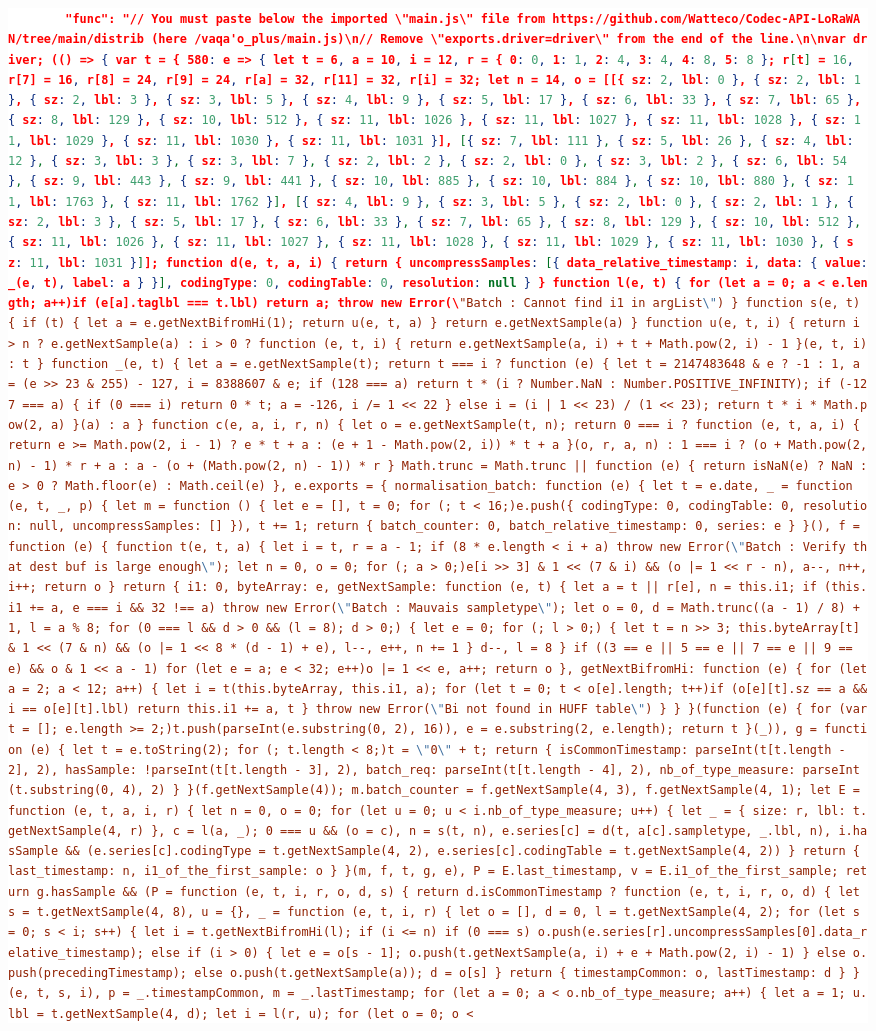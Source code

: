 ```json
        "func": "// You must paste below the imported \"main.js\" file from https://github.com/Watteco/Codec-API-LoRaWAN/tree/main/distrib (here /vaqa'o_plus/main.js)\n// Remove \"exports.driver=driver\" from the end of the line.\n\nvar driver; (() => { var t = { 580: e => { let t = 6, a = 10, i = 12, r = { 0: 0, 1: 1, 2: 4, 3: 4, 4: 8, 5: 8 }; r[t] = 16, r[7] = 16, r[8] = 24, r[9] = 24, r[a] = 32, r[11] = 32, r[i] = 32; let n = 14, o = [[{ sz: 2, lbl: 0 }, { sz: 2, lbl: 1 }, { sz: 2, lbl: 3 }, { sz: 3, lbl: 5 }, { sz: 4, lbl: 9 }, { sz: 5, lbl: 17 }, { sz: 6, lbl: 33 }, { sz: 7, lbl: 65 }, { sz: 8, lbl: 129 }, { sz: 10, lbl: 512 }, { sz: 11, lbl: 1026 }, { sz: 11, lbl: 1027 }, { sz: 11, lbl: 1028 }, { sz: 11, lbl: 1029 }, { sz: 11, lbl: 1030 }, { sz: 11, lbl: 1031 }], [{ sz: 7, lbl: 111 }, { sz: 5, lbl: 26 }, { sz: 4, lbl: 12 }, { sz: 3, lbl: 3 }, { sz: 3, lbl: 7 }, { sz: 2, lbl: 2 }, { sz: 2, lbl: 0 }, { sz: 3, lbl: 2 }, { sz: 6, lbl: 54 }, { sz: 9, lbl: 443 }, { sz: 9, lbl: 441 }, { sz: 10, lbl: 885 }, { sz: 10, lbl: 884 }, { sz: 10, lbl: 880 }, { sz: 11, lbl: 1763 }, { sz: 11, lbl: 1762 }], [{ sz: 4, lbl: 9 }, { sz: 3, lbl: 5 }, { sz: 2, lbl: 0 }, { sz: 2, lbl: 1 }, { sz: 2, lbl: 3 }, { sz: 5, lbl: 17 }, { sz: 6, lbl: 33 }, { sz: 7, lbl: 65 }, { sz: 8, lbl: 129 }, { sz: 10, lbl: 512 }, { sz: 11, lbl: 1026 }, { sz: 11, lbl: 1027 }, { sz: 11, lbl: 1028 }, { sz: 11, lbl: 1029 }, { sz: 11, lbl: 1030 }, { sz: 11, lbl: 1031 }]]; function d(e, t, a, i) { return { uncompressSamples: [{ data_relative_timestamp: i, data: { value: _(e, t), label: a } }], codingType: 0, codingTable: 0, resolution: null } } function l(e, t) { for (let a = 0; a < e.length; a++)if (e[a].taglbl === t.lbl) return a; throw new Error(\"Batch : Cannot find i1 in argList\") } function s(e, t) { if (t) { let a = e.getNextBifromHi(1); return u(e, t, a) } return e.getNextSample(a) } function u(e, t, i) { return i > n ? e.getNextSample(a) : i > 0 ? function (e, t, i) { return e.getNextSample(a, i) + t + Math.pow(2, i) - 1 }(e, t, i) : t } function _(e, t) { let a = e.getNextSample(t); return t === i ? function (e) { let t = 2147483648 & e ? -1 : 1, a = (e >> 23 & 255) - 127, i = 8388607 & e; if (128 === a) return t * (i ? Number.NaN : Number.POSITIVE_INFINITY); if (-127 === a) { if (0 === i) return 0 * t; a = -126, i /= 1 << 22 } else i = (i | 1 << 23) / (1 << 23); return t * i * Math.pow(2, a) }(a) : a } function c(e, a, i, r, n) { let o = e.getNextSample(t, n); return 0 === i ? function (e, t, a, i) { return e >= Math.pow(2, i - 1) ? e * t + a : (e + 1 - Math.pow(2, i)) * t + a }(o, r, a, n) : 1 === i ? (o + Math.pow(2, n) - 1) * r + a : a - (o + (Math.pow(2, n) - 1)) * r } Math.trunc = Math.trunc || function (e) { return isNaN(e) ? NaN : e > 0 ? Math.floor(e) : Math.ceil(e) }, e.exports = { normalisation_batch: function (e) { let t = e.date, _ = function (e, t, _, p) { let m = function () { let e = [], t = 0; for (; t < 16;)e.push({ codingType: 0, codingTable: 0, resolution: null, uncompressSamples: [] }), t += 1; return { batch_counter: 0, batch_relative_timestamp: 0, series: e } }(), f = function (e) { function t(e, t, a) { let i = t, r = a - 1; if (8 * e.length < i + a) throw new Error(\"Batch : Verify that dest buf is large enough\"); let n = 0, o = 0; for (; a > 0;)e[i >> 3] & 1 << (7 & i) && (o |= 1 << r - n), a--, n++, i++; return o } return { i1: 0, byteArray: e, getNextSample: function (e, t) { let a = t || r[e], n = this.i1; if (this.i1 += a, e === i && 32 !== a) throw new Error(\"Batch : Mauvais sampletype\"); let o = 0, d = Math.trunc((a - 1) / 8) + 1, l = a % 8; for (0 === l && d > 0 && (l = 8); d > 0;) { let e = 0; for (; l > 0;) { let t = n >> 3; this.byteArray[t] & 1 << (7 & n) && (o |= 1 << 8 * (d - 1) + e), l--, e++, n += 1 } d--, l = 8 } if ((3 == e || 5 == e || 7 == e || 9 == e) && o & 1 << a - 1) for (let e = a; e < 32; e++)o |= 1 << e, a++; return o }, getNextBifromHi: function (e) { for (let a = 2; a < 12; a++) { let i = t(this.byteArray, this.i1, a); for (let t = 0; t < o[e].length; t++)if (o[e][t].sz == a && i == o[e][t].lbl) return this.i1 += a, t } throw new Error(\"Bi not found in HUFF table\") } } }(function (e) { for (var t = []; e.length >= 2;)t.push(parseInt(e.substring(0, 2), 16)), e = e.substring(2, e.length); return t }(_)), g = function (e) { let t = e.toString(2); for (; t.length < 8;)t = \"0\" + t; return { isCommonTimestamp: parseInt(t[t.length - 2], 2), hasSample: !parseInt(t[t.length - 3], 2), batch_req: parseInt(t[t.length - 4], 2), nb_of_type_measure: parseInt(t.substring(0, 4), 2) } }(f.getNextSample(4)); m.batch_counter = f.getNextSample(4, 3), f.getNextSample(4, 1); let E = function (e, t, a, i, r) { let n = 0, o = 0; for (let u = 0; u < i.nb_of_type_measure; u++) { let _ = { size: r, lbl: t.getNextSample(4, r) }, c = l(a, _); 0 === u && (o = c), n = s(t, n), e.series[c] = d(t, a[c].sampletype, _.lbl, n), i.hasSample && (e.series[c].codingType = t.getNextSample(4, 2), e.series[c].codingTable = t.getNextSample(4, 2)) } return { last_timestamp: n, i1_of_the_first_sample: o } }(m, f, t, g, e), P = E.last_timestamp, v = E.i1_of_the_first_sample; return g.hasSample && (P = function (e, t, i, r, o, d, s) { return d.isCommonTimestamp ? function (e, t, i, r, o, d) { let s = t.getNextSample(4, 8), u = {}, _ = function (e, t, i, r) { let o = [], d = 0, l = t.getNextSample(4, 2); for (let s = 0; s < i; s++) { let i = t.getNextBifromHi(l); if (i <= n) if (0 === s) o.push(e.series[r].uncompressSamples[0].data_relative_timestamp); else if (i > 0) { let e = o[s - 1]; o.push(t.getNextSample(a, i) + e + Math.pow(2, i) - 1) } else o.push(precedingTimestamp); else o.push(t.getNextSample(a)); d = o[s] } return { timestampCommon: o, lastTimestamp: d } }(e, t, s, i), p = _.timestampCommon, m = _.lastTimestamp; for (let a = 0; a < o.nb_of_type_measure; a++) { let a = 1; u.lbl = t.getNextSample(4, d); let i = l(r, u); for (let o = 0; o <
```